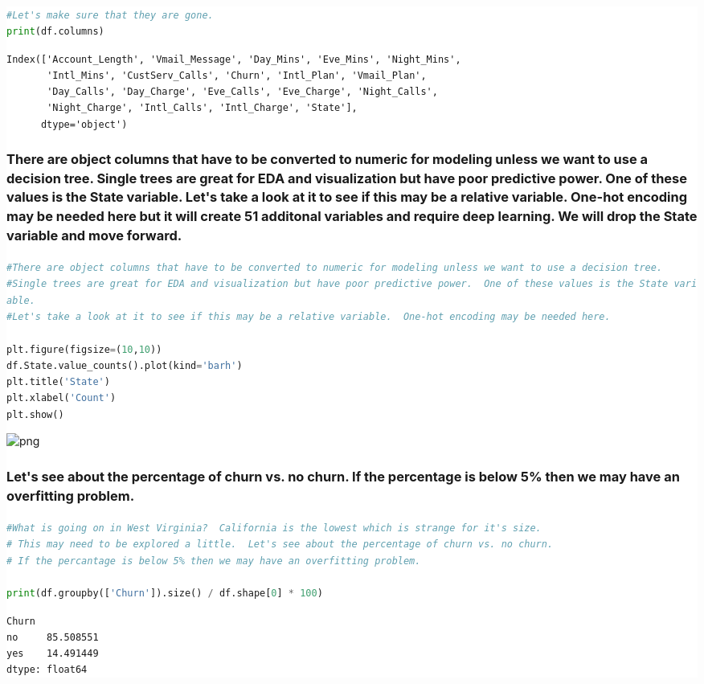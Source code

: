 
```python
#Let's make sure that they are gone.
print(df.columns)
```

    Index(['Account_Length', 'Vmail_Message', 'Day_Mins', 'Eve_Mins', 'Night_Mins',
           'Intl_Mins', 'CustServ_Calls', 'Churn', 'Intl_Plan', 'Vmail_Plan',
           'Day_Calls', 'Day_Charge', 'Eve_Calls', 'Eve_Charge', 'Night_Calls',
           'Night_Charge', 'Intl_Calls', 'Intl_Charge', 'State'],
          dtype='object')
    

### There are object columns that have to be converted to numeric for modeling unless we want to use a decision tree.  Single trees are great for EDA and visualization but have poor predictive power.  One of these values is the State variable. Let's take a look at it to see if this may be a relative variable.  One-hot encoding may be needed here but it will create 51 additonal variables and require deep learning.  We will drop the State variable and move forward.  


```python
#There are object columns that have to be converted to numeric for modeling unless we want to use a decision tree. 
#Single trees are great for EDA and visualization but have poor predictive power.  One of these values is the State variable.
#Let's take a look at it to see if this may be a relative variable.  One-hot encoding may be needed here.

plt.figure(figsize=(10,10))
df.State.value_counts().plot(kind='barh')
plt.title('State')
plt.xlabel('Count')
plt.show()
```


![png](output_11_0.png)


### Let's see about the percentage of churn vs. no churn. If the percentage is below 5% then we may have an overfitting problem.


```python
#What is going on in West Virginia?  California is the lowest which is strange for it's size. 
# This may need to be explored a little.  Let's see about the percentage of churn vs. no churn. 
# If the percantage is below 5% then we may have an overfitting problem.

print(df.groupby(['Churn']).size() / df.shape[0] * 100)
```

    Churn
    no     85.508551
    yes    14.491449
    dtype: float64
    